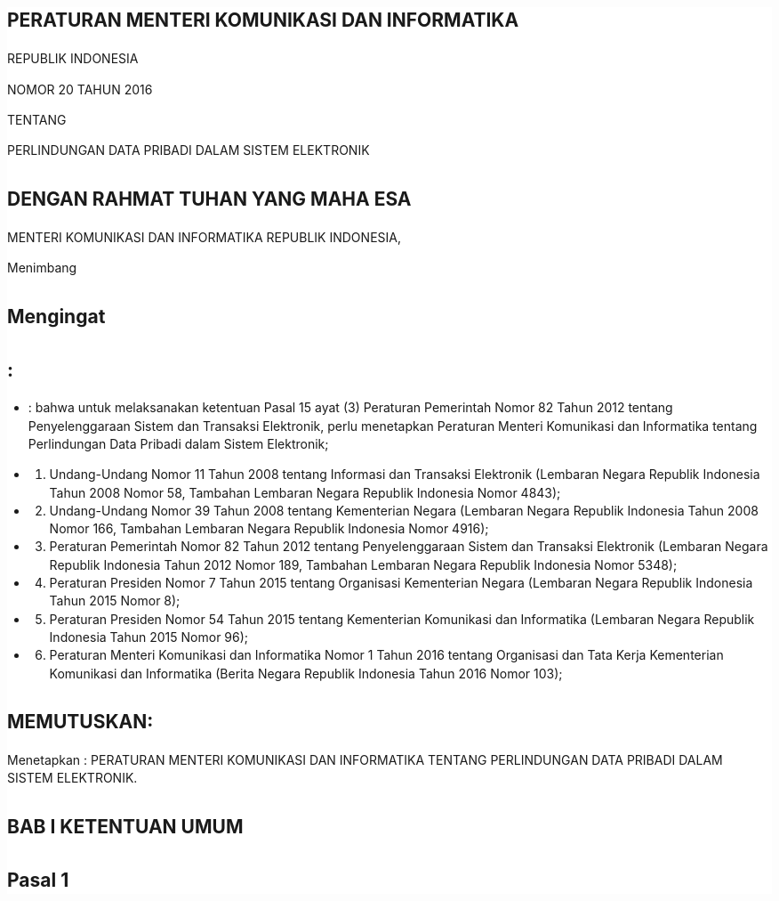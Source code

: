 



## PERATURAN MENTERI KOMUNIKASI DAN INFORMATIKA

REPUBLIK INDONESIA

NOMOR    20    TAHUN 2016

TENTANG

PERLINDUNGAN DATA PRIBADI DALAM SISTEM ELEKTRONIK

## DENGAN RAHMAT TUHAN YANG MAHA ESA

MENTERI KOMUNIKASI DAN INFORMATIKA REPUBLIK INDONESIA,

Menimbang

## Mengingat

## :

- : bahwa  untuk  melaksanakan  ketentuan  Pasal  15  ayat  (3) Peraturan  Pemerintah  Nomor  82  Tahun  2012  tentang Penyelenggaraan  Sistem  dan  Transaksi  Elektronik,  perlu menetapkan  Peraturan  Menteri  Komunikasi  dan  Informatika tentang Perlindungan Data Pribadi dalam Sistem Elektronik;
- 1. Undang-Undang Nomor 11 Tahun 2008 tentang Informasi dan  Transaksi  Elektronik  (Lembaran  Negara  Republik Indonesia  Tahun  2008  Nomor  58,  Tambahan  Lembaran Negara Republik Indonesia Nomor 4843);
- 2. Undang-Undang Nomor 39 Tahun 2008 tentang Kementerian Negara (Lembaran Negara Republik Indonesia Tahun 2008 Nomor 166, Tambahan Lembaran Negara Republik Indonesia Nomor 4916);
- 3. Peraturan  Pemerintah  Nomor  82  Tahun  2012  tentang Penyelenggaraan Sistem dan Transaksi Elektronik (Lembaran   Negara    Republik   Indonesia    Tahun 2012 Nomor  189,  Tambahan  Lembaran  Negara  Republik Indonesia Nomor 5348);

- 4. Peraturan  Presiden  Nomor  7  Tahun  2015  tentang Organisasi  Kementerian  Negara  (Lembaran      Negara Republik Indonesia Tahun 2015 Nomor 8);
- 5. Peraturan  Presiden  Nomor  54  Tahun  2015  tentang Kementerian  Komunikasi  dan  Informatika  (Lembaran Negara Republik Indonesia Tahun 2015 Nomor 96);
- 6. Peraturan Menteri Komunikasi dan Informatika Nomor 1 Tahun 2016 tentang Organisasi dan Tata Kerja Kementerian Komunikasi dan Informatika (Berita Negara Republik Indonesia Tahun  2016 Nomor 103);

## MEMUTUSKAN:

Menetapkan  :  PERATURAN  MENTERI  KOMUNIKASI  DAN  INFORMATIKA TENTANG  PERLINDUNGAN  DATA  PRIBADI  DALAM  SISTEM ELEKTRONIK.

## BAB I KETENTUAN UMUM

## Pasal 1
